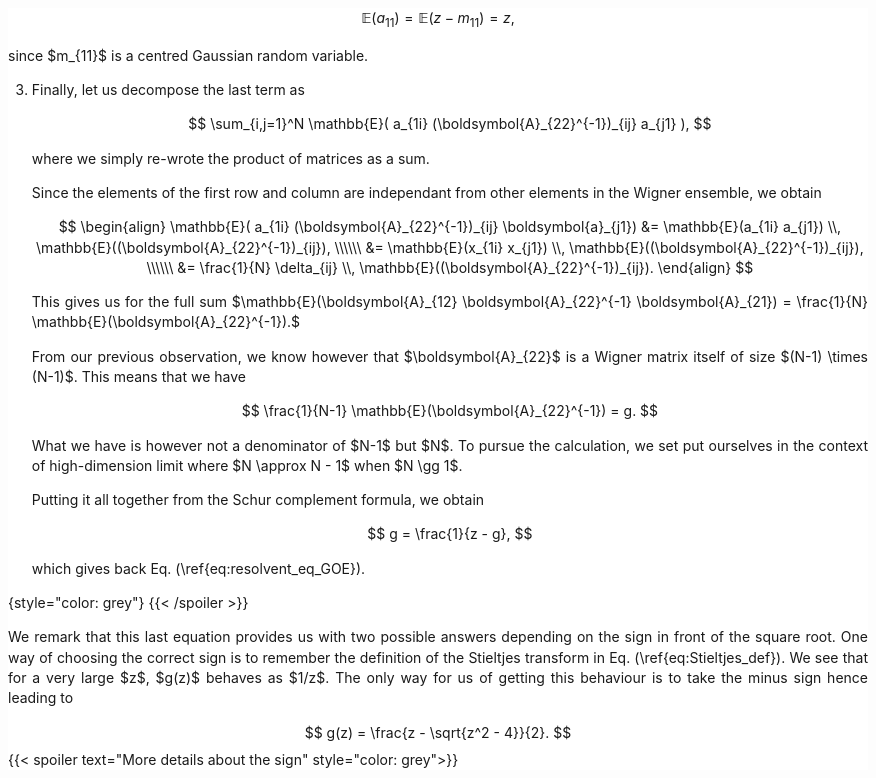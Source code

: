    $$
   \mathbb{E}(a_{11}) = \mathbb{E}(z - m_{11}) = z,
   $$
   <p align="justify">since $m_{11}$ is a centred Gaussian random variable.</p>

3) <p align="justify">Finally, let us decompose the last term as</p>
   
   $$
   \sum_{i,j=1}^N \mathbb{E}( a_{1i} (\boldsymbol{A}_{22}^{-1})_{ij} a_{j1} ),
   $$
   <p align="justify">where we simply re-wrote the product of matrices as a sum.</p>
   
   <p align="justify">Since the elements of the first row and column are independant from other elements in the Wigner ensemble, we obtain</p>
   
   $$
   \begin{align}
   \mathbb{E}( a_{1i} (\boldsymbol{A}_{22}^{-1})_{ij} \boldsymbol{a}_{j1}) &= \mathbb{E}(a_{1i} a_{j1}) \\, \mathbb{E}((\boldsymbol{A}_{22}^{-1})_{ij}), \\\\\\
   &= \mathbb{E}(x_{1i} x_{j1}) \\, \mathbb{E}((\boldsymbol{A}_{22}^{-1})_{ij}), \\\\\\
   &= \frac{1}{N} \delta_{ij} \\, \mathbb{E}((\boldsymbol{A}_{22}^{-1})_{ij}).
   \end{align}
   $$
   
   
   <p align="justify">This gives us for the full sum $\mathbb{E}(\boldsymbol{A}_{12} \boldsymbol{A}_{22}^{-1} \boldsymbol{A}_{21}) = \frac{1}{N} \mathbb{E}(\boldsymbol{A}_{22}^{-1}).$ </p>
   
   <p align="justify">From our previous observation, we know however that $\boldsymbol{A}_{22}$ is a Wigner matrix itself of size $(N-1) \times (N-1)$. This means that we have</p>
   
   $$
   \frac{1}{N-1} \mathbb{E}(\boldsymbol{A}_{22}^{-1}) = g.
   $$
   <p align="justify">What we have is however not a denominator of $N-1$ but $N$. To pursue the calculation, we set put ourselves in the context of high-dimension limit where $N \approx N - 1$ when $N \gg 1$.</p>
   
   
   
   <p align="justify">Putting it all together from the Schur complement formula, we obtain</p>
   
   $$
   g = \frac{1}{z - g},
   $$
   <p align="justify">which gives back Eq. (\ref{eq:resolvent_eq_GOE}).</p>

  {style="color: grey"}
  {{< /spoiler >}}

<p align="justify">We remark that this last equation provides us with two possible answers depending on the sign in front of the square root. One way of choosing the correct sign is to remember the definition of the Stieltjes transform in Eq. (\ref{eq:Stieltjes_def}). We see that for a very large $z$, $g(z)$ behaves as $1/z$. The only way for us of getting this behaviour is to take the minus sign hence leading to</p>

$$
g(z) = \frac{z - \sqrt{z^2 - 4}}{2}.
$$
{{< spoiler text="More details about the sign" style="color: grey">}}

